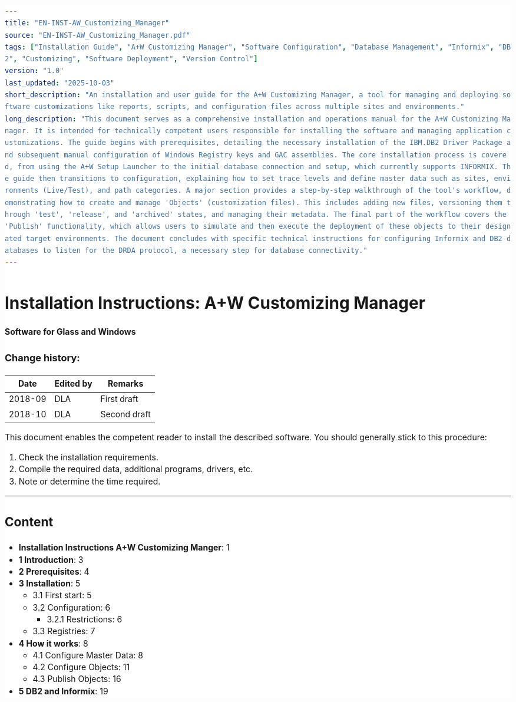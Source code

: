 ```yaml
---
title: "EN-INST-AW_Customizing_Manager"
source: "EN-INST-AW_Customizing_Manager.pdf"
tags: ["Installation Guide", "A+W Customizing Manager", "Software Configuration", "Database Management", "Informix", "DB2", "Customizing", "Software Deployment", "Version Control"]
version: "1.0"
last_updated: "2025-10-03"
short_description: "An installation and user guide for the A+W Customizing Manager, a tool for managing and deploying software customizations like reports, scripts, and configuration files across multiple sites and environments."
long_description: "This document serves as a comprehensive installation and operations manual for the A+W Customizing Manager. It is intended for technically competent users responsible for installing the software and managing application customizations. The guide begins with prerequisites, detailing the necessary installation of the IBM.DB2 Driver Package and subsequent manual configuration of Windows Registry keys and GAC assemblies. The core installation process is covered, from using the A+W Setup Launcher to the initial database connection and setup, which currently supports INFORMIX. The guide then transitions to configuration, explaining how to set trace levels and define master data such as sites, environments (Live/Test), and path categories. A major section provides a step-by-step walkthrough of the tool's workflow, demonstrating how to create and manage 'Objects' (customization files). This includes adding new files, versioning them through 'test', 'release', and 'archived' states, and managing their metadata. The final part of the workflow covers the 'Publish' functionality, which allows users to simulate and then execute the deployment of these objects to their designated target environments. The document concludes with specific technical instructions for configuring Informix and DB2 databases to listen for the DRDA protocol, a necessary step for database connectivity."
---
```


# Installation Instructions: A+W Customizing Manager

**Software for Glass and Windows**

### Change history:
| Date | Edited by | Remarks |
|---|---|---|
| 2018-09 | DLA | First draft |
| 2018-10 | DLA | Second draft |

This document enables the competent reader to install the described software. You should generally stick to this procedure:

1.  Check the installation requirements.
2.  Compile the required data, additional programs, drivers, etc.
3.  Note or determine the time required.

---

## Content
- **Installation Instructions A+W Customizing Manger**: 1
- **1 Introduction**: 3
- **2 Prerequisites**: 4
- **3 Installation**: 5
  - 3.1 First start: 5
  - 3.2 Configuration: 6
    - 3.2.1 Restrictions: 6
  - 3.3 Registries: 7
- **4 How it works**: 8
  - 4.1 Configure Master Data: 8
  - 4.2 Configure Objects: 11
  - 4.3 Publish Objects: 16
- **5 DB2 and Informix**: 19
